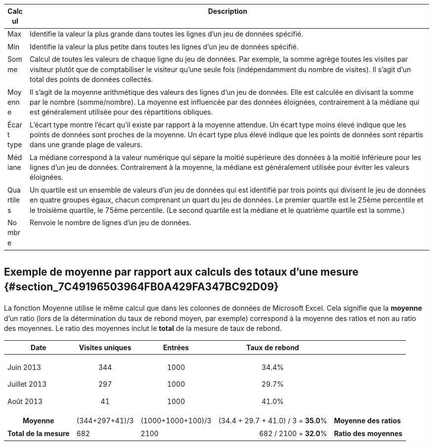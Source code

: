 | Calcul | Description |
|--- |--- |
| Max | Identifie la valeur la plus grande dans toutes les lignes d’un jeu de données spécifié. |
| Min | Identifie la valeur la plus petite dans toutes les lignes d’un jeu de données spécifié. |
| Somme | Calcul de toutes les valeurs de chaque ligne du jeu de données.  Par exemple, la somme agrège toutes les visites par visiteur plutôt que de comptabiliser le visiteur qu’une seule fois (indépendamment du nombre de visites). Il s’agit d’un total des points de données collectés. |
| Moyenne | Il s’agit de la moyenne arithmétique des valeurs des lignes d’un jeu de données. Elle est calculée en divisant la somme par le nombre (somme/nombre). La moyenne est influencée par des données éloignées, contrairement à la médiane qui est généralement utilisée pour des répartitions obliques. |
| Écart type | L’écart type montre l’écart qu’il existe par rapport à la moyenne attendue. Un écart type moins élevé indique que les points de données sont proches de la moyenne. Un écart type plus élevé indique que les points de données sont répartis dans une grande plage de valeurs. |
| Médiane | La médiane correspond à la valeur numérique qui sépare la moitié supérieure des données à la moitié inférieure pour les lignes d’un jeu de données. Contrairement à la moyenne, la médiane est généralement utilisée pour éviter les valeurs éloignées. |
| Quartiles | Un quartile est un ensemble de valeurs d’un jeu de données qui est identifié par trois points qui divisent le jeu de données en quatre groupes égaux, chacun comprenant un quart du jeu de données. Le premier quartile est le 25ème percentile et le troisième quartile, le 75ème percentile. (Le second quartile est la médiane et le quatrième quartile est la somme.) |
| Nombre | Renvoie le nombre de lignes d’un jeu de données. |

## Exemple de moyenne par rapport aux calculs des totaux d’une mesure {#section_7C49196503964FB0A429FA347BC92D09}

La fonction Moyenne utilise le même calcul que dans les colonnes de données de Microsoft Excel. Cela signifie que la **moyenne** d’un ratio (lors de la détermination du taux de rebond moyen, par exemple) correspond à la moyenne des ratios et non au ratio des moyennes. Le ratio des moyennes inclut le **total** de la mesure de taux de rebond.

<table id="table_9EC56B15C6A340DA8917CB0DBCAC2355"> 
 <thead> 
  <tr> 
   <th colname="col1" align="center" class="entry"> Date </th> 
   <th colname="col2" align="center" class="entry"> Visites uniques </th> 
   <th colname="col3" align="center" class="entry"> Entrées </th> 
   <th colname="col4" align="center" class="entry"> Taux de rebond </th> 
   <th colname="col5" align="center" class="entry"> </th> 
  </tr>
 </thead>
 <tbody> 
  <tr valign="top"> 
   <td colname="col1"> <p>Juin 2013 </p> <p>Juillet 2013 </p> <p>Août 2013 </p> </td> 
   <td colname="col2" align="center"> <p>344 </p> <p>297 </p> <p>41 </p> </td> 
   <td colname="col3" align="center"> <p>1000 </p> <p>1000 </p> <p>1000 </p> </td> 
   <td colname="col4" align="center"> <p>34.4% </p> <p>29.7% </p> <p>41.0% </p> </td> 
   <td colname="col5"> </td> 
  </tr> 
  <tr valign="top"> 
   <td colname="col1" align="center" valign="middle"><b>Moyenne</b> </td> 
   <td colname="col2" valign="middle"> (344+297+41)/3 </td> 
   <td colname="col3" valign="middle"> (1000+1000+100)/3 </td> 
   <td colname="col4" valign="middle" align="right"> (34.4 + 29.7 + 41.0) / 3 = <b>35.0</b>% </td> 
   <td colname="col5" valign="middle"><b>Moyenne des ratios</b> </td> 
  </tr> 
  <tr valign="top"> 
   <td colname="col1" align="center" valign="middle"><b>Total de la mesure</b> </td> 
   <td colname="col2" valign="middle"> 682 </td> 
   <td colname="col3" valign="middle"> 2100 </td> 
   <td colname="col4" valign="middle" align="right"> 682 / 2100 = <b>32.0</b>% </td> 
   <td colname="col5" valign="middle"><b>Ratio des moyennes</b> </td> 
  </tr> 
 </tbody> 
</table>

